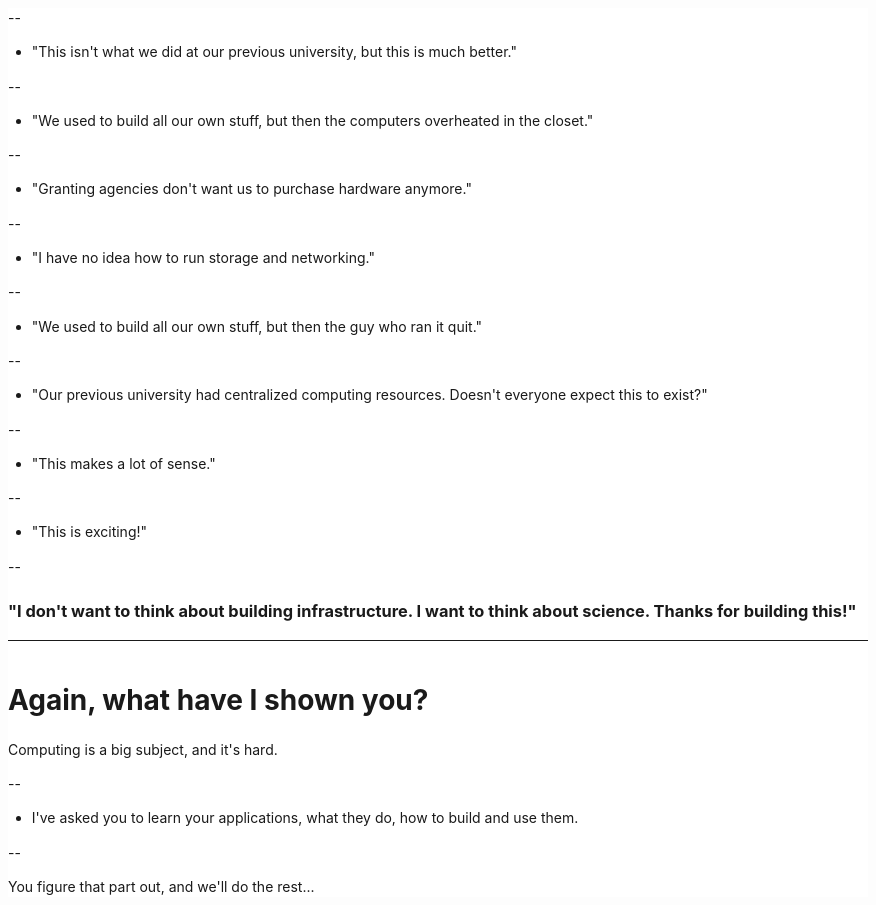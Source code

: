 --
* "This isn't what we did at our previous university, but this is much better."

--
* "We used to build all our own stuff, but then the computers overheated in the closet."

--
* "Granting agencies don't want us to purchase hardware anymore."

--
* "I have no idea how to run storage and networking."

--
* "We used to build all our own stuff, but then the guy who ran it quit."

--
* "Our previous university had centralized computing resources. Doesn't everyone expect this to exist?"

--
* "This makes a lot of sense."

--
* "This is exciting!"

--

### "I don't want to think about building infrastructure. I want to think about science. Thanks for building this!"

---

# Again, what have I shown you?

Computing is a big subject, and it's hard.

--

* I've asked you to learn your applications, what they do, how to build and use them.

--

You figure that part out, and we'll do the rest...
